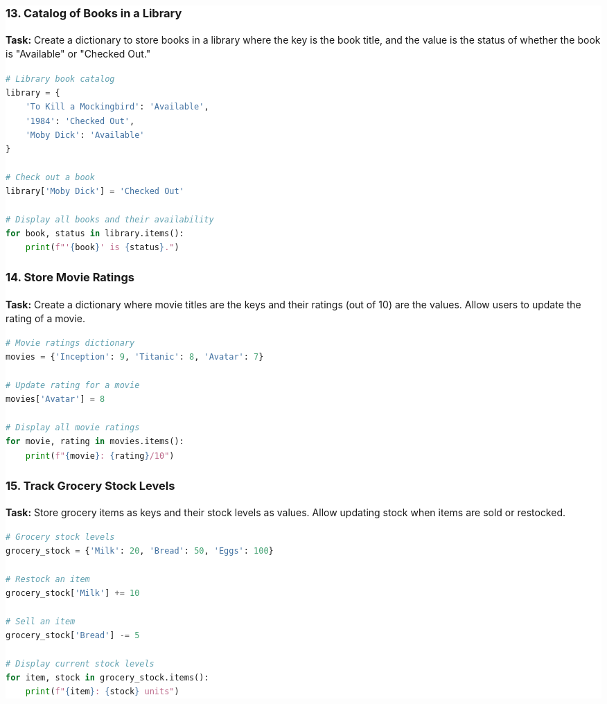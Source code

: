 ### 13. **Catalog of Books in a Library**

**Task:** Create a dictionary to store books in a library where the key is the book title, and the value is the status of whether the book is "Available" or "Checked Out."

```python
# Library book catalog
library = {
    'To Kill a Mockingbird': 'Available',
    '1984': 'Checked Out',
    'Moby Dick': 'Available'
}

# Check out a book
library['Moby Dick'] = 'Checked Out'

# Display all books and their availability
for book, status in library.items():
    print(f"'{book}' is {status}.")
```

### 14. **Store Movie Ratings**

**Task:** Create a dictionary where movie titles are the keys and their ratings (out of 10) are the values. Allow users to update the rating of a movie.

```python
# Movie ratings dictionary
movies = {'Inception': 9, 'Titanic': 8, 'Avatar': 7}

# Update rating for a movie
movies['Avatar'] = 8

# Display all movie ratings
for movie, rating in movies.items():
    print(f"{movie}: {rating}/10")
```

### 15. **Track Grocery Stock Levels**

**Task:** Store grocery items as keys and their stock levels as values. Allow updating stock when items are sold or restocked.

```python
# Grocery stock levels
grocery_stock = {'Milk': 20, 'Bread': 50, 'Eggs': 100}

# Restock an item
grocery_stock['Milk'] += 10

# Sell an item
grocery_stock['Bread'] -= 5

# Display current stock levels
for item, stock in grocery_stock.items():
    print(f"{item}: {stock} units")
```
